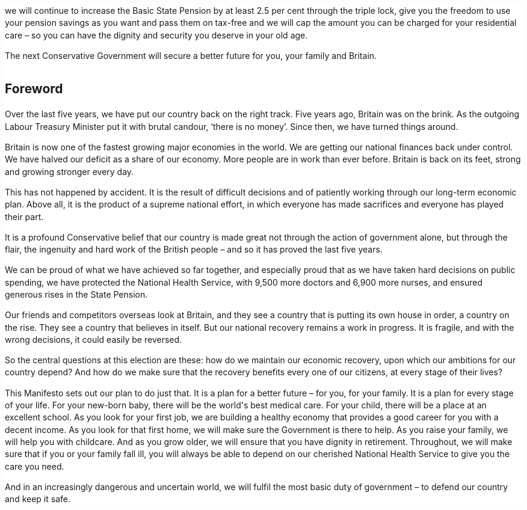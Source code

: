 we will continue to increase the Basic State Pension by at least 2.5 per cent through the triple lock, give you the freedom to use your pension savings as you want and pass them on tax-free and we will cap the amount you can be charged for your residential care – so you can have the dignity and security you deserve in your old age.

The next Conservative Government will secure a better future for you, your family and Britain.

</span>
<span class="page" id="page-6">

</span>
<span class="page" id="page-7">

## Foreword

Over the last five years, we have put our country back on the right track. Five years ago, Britain was on the brink. As the outgoing Labour Treasury Minister put it with brutal candour, ‘there is no money’. Since then, we have turned things around.

Britain is now one of the fastest growing major economies in the world. We are getting our national finances back under control. We have halved our deficit as a share of our economy. More people are in work than ever before. Britain is back on its feet, strong and growing stronger every day.

This has not happened by accident. It is the result of difficult decisions and of patiently working through our long-term economic plan. Above all, it is the product of a supreme national effort, in which everyone has made sacrifices and everyone has played their part.

It is a profound Conservative belief that our country is made great not through the action of government alone, but through the flair, the ingenuity and hard work of the British people – and so it has proved the last five years.

We can be proud of what we have achieved so far together, and especially proud that as we have taken hard decisions on public spending, we have protected the National Health Service, with 9,500 more doctors and 6,900 more nurses, and ensured generous rises in the State Pension.

Our friends and competitors overseas look at Britain, and they see a country that is putting its own house in order, a country on the rise. They see a country that believes in itself. But our national recovery remains a work in progress. It is fragile, and with the wrong decisions, it could easily be reversed.

So the central questions at this election are these: how do we maintain our economic recovery, upon which our ambitions for our country depend? And how do we make sure that the recovery benefits every one of our citizens, at every stage of their lives?

This Manifesto sets out our plan to do just that. It is a plan for a better future – for you, for your family. It is a plan for every stage of your life. For your new-born baby, there will be the world's best medical care. For your child, there will be a place at an excellent school. As you look for your first job, we are building a healthy economy that provides a good career for you with a decent income. As you look for that first home, we will make sure the Government is there to help. As you raise your family, we will help you with childcare. And as you grow older, we will ensure that you have dignity in retirement. Throughout, we will make sure that if you or your family fall ill, you will always be able to depend on our cherished National Health Service to give you the care you need.

And in an increasingly dangerous and uncertain world, we will fulfil the most basic duty of government – to defend our country and keep it safe.
